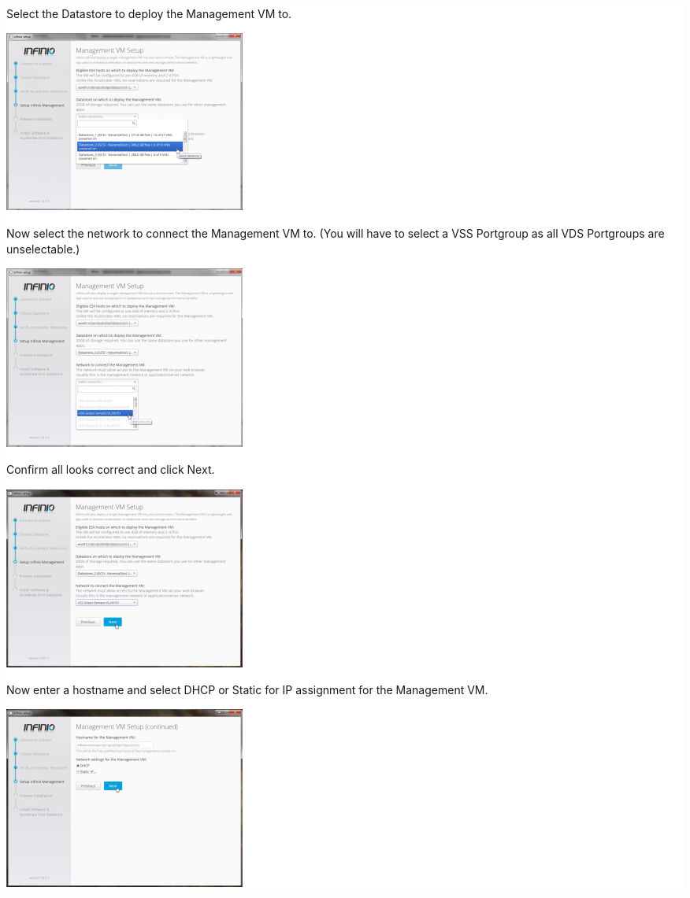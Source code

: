 Select the Datastore to deploy the Management VM to.

![22-02-32](../../assets/22-02-32-300x225.png)

Now select the network to connect the Management VM to. (You will have
to select a VSS Portgroup as all VDS Portgroups are unselectable.)

![22-03-07](../../assets/22-03-07-300x227.png)

Confirm all looks correct and click Next.

![22-10-41](../../assets/22-10-41-300x226.png)

Now enter a hostname and select DHCP or Static for IP assignment for the
Management VM.

![22-10-53](../../assets/22-10-53-300x226.png)
